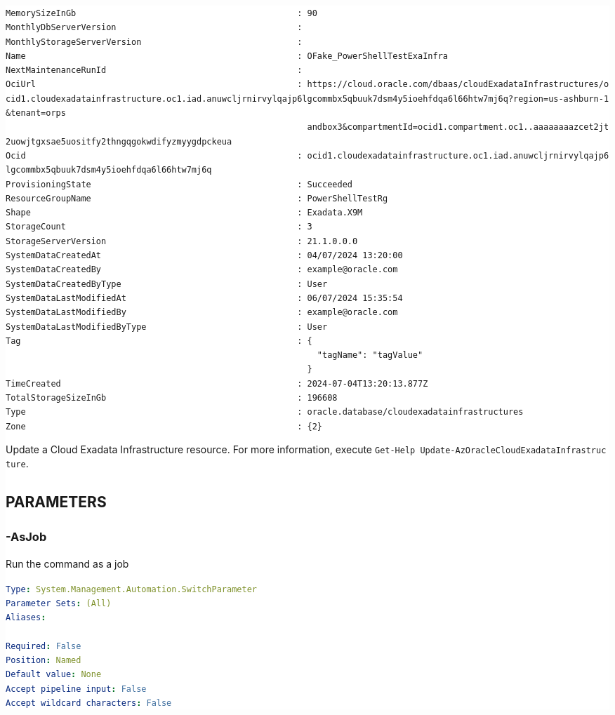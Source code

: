 ```output
MemorySizeInGb                                            : 90
MonthlyDbServerVersion                                    : 
MonthlyStorageServerVersion                               : 
Name                                                      : OFake_PowerShellTestExaInfra
NextMaintenanceRunId                                      : 
OciUrl                                                    : https://cloud.oracle.com/dbaas/cloudExadataInfrastructures/ocid1.cloudexadatainfrastructure.oc1.iad.anuwcljrnirvylqajp6lgcommbx5qbuuk7dsm4y5ioehfdqa6l66htw7mj6q?region=us-ashburn-1&tenant=orps
                                                            andbox3&compartmentId=ocid1.compartment.oc1..aaaaaaaazcet2jt2uowjtgxsae5uositfy2thngqgokwdifyzmyygdpckeua
Ocid                                                      : ocid1.cloudexadatainfrastructure.oc1.iad.anuwcljrnirvylqajp6lgcommbx5qbuuk7dsm4y5ioehfdqa6l66htw7mj6q
ProvisioningState                                         : Succeeded
ResourceGroupName                                         : PowerShellTestRg
Shape                                                     : Exadata.X9M
StorageCount                                              : 3
StorageServerVersion                                      : 21.1.0.0.0
SystemDataCreatedAt                                       : 04/07/2024 13:20:00
SystemDataCreatedBy                                       : example@oracle.com
SystemDataCreatedByType                                   : User
SystemDataLastModifiedAt                                  : 06/07/2024 15:35:54
SystemDataLastModifiedBy                                  : example@oracle.com
SystemDataLastModifiedByType                              : User
Tag                                                       : {
                                                              "tagName": "tagValue"
                                                            }
TimeCreated                                               : 2024-07-04T13:20:13.877Z
TotalStorageSizeInGb                                      : 196608
Type                                                      : oracle.database/cloudexadatainfrastructures
Zone                                                      : {2}
```

Update a Cloud Exadata Infrastructure resource.
For more information, execute `Get-Help Update-AzOracleCloudExadataInfrastructure`.

## PARAMETERS

### -AsJob
Run the command as a job

```yaml
Type: System.Management.Automation.SwitchParameter
Parameter Sets: (All)
Aliases:

Required: False
Position: Named
Default value: None
Accept pipeline input: False
Accept wildcard characters: False
```
